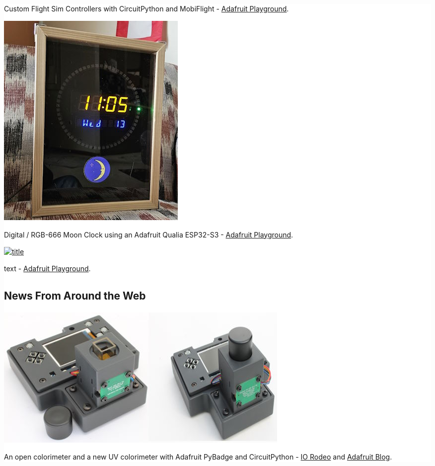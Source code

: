 Custom Flight Sim Controllers with CircuitPython and MobiFlight - [Adafruit Playground](https://adafruit-playground.com/u/Gamblor21/pages/custom-flight-sim-controllers-with-circuitpython-and-mobiflight).

[![Digital / RGB-666 Moon Clock](../assets/20240318/20240318clock.jpg)](https://adafruit-playground.com/u/dwetchells/pages/digital-rgb-666-moon-clock)

Digital / RGB-666 Moon Clock using an Adafruit Qualia ESP32-S3 - [Adafruit Playground](https://adafruit-playground.com/u/dwetchells/pages/digital-rgb-666-moon-clock).

[![title](../assets/20240318/20240318-name.jpg)](url)

text - [Adafruit Playground](url).

## News From Around the Web

[![Open Colorimeter and new UV Colorimeter](../assets/20240318/20240318color.jpg)](https://blog.adafruit.com/2024/03/11/open-colorimeter-and-new-uv-colorimeter-circuitpython/)

An open colorimeter and a new UV colorimeter with Adafruit PyBadge and CircuitPython - [IO Rodeo](https://blog.iorodeo.com/uv-open-colorimeter/) and [Adafruit Blog](https://blog.adafruit.com/2024/03/11/open-colorimeter-and-new-uv-colorimeter-circuitpython/).
